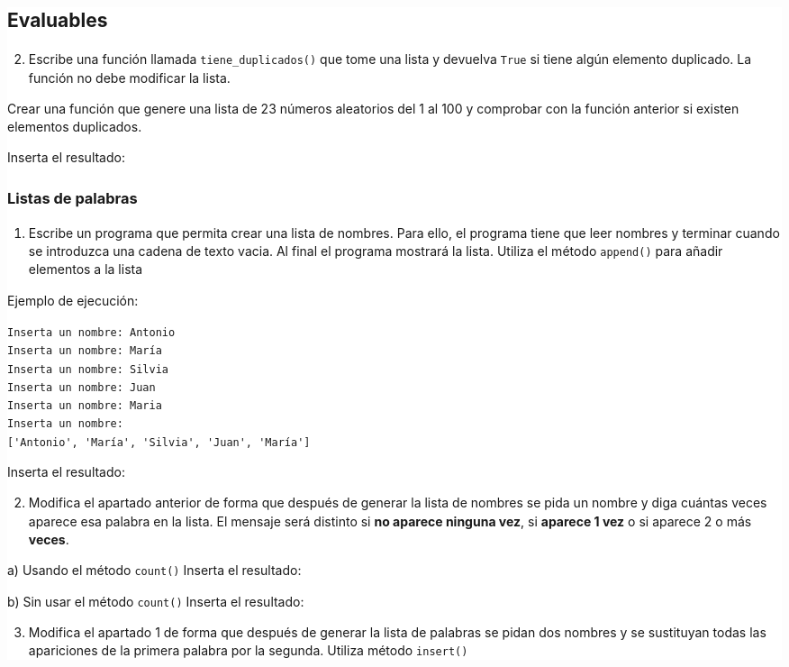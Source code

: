 ## Evaluables

2. Escribe una función llamada `tiene_duplicados()` que tome una lista y devuelva `True` si tiene algún elemento duplicado. La función no debe modificar la lista.

Crear una función que genere una lista de 23 números aleatorios del 1 al 100 y comprobar con la función anterior si existen elementos duplicados.

Inserta el resultado:

```python

```


### Listas de palabras

1. Escribe un programa que permita crear una lista de nombres. Para ello, el programa tiene que leer nombres y terminar cuando se introduzca una cadena de texto vacia. Al final el programa mostrará la lista. Utiliza el método `append()` para añadir elementos a la lista

Ejemplo de ejecución:

```
Inserta un nombre: Antonio
Inserta un nombre: María
Inserta un nombre: Silvia
Inserta un nombre: Juan
Inserta un nombre: Maria
Inserta un nombre: 
['Antonio', 'María', 'Silvia', 'Juan', 'María']
```

Inserta el resultado:

```python

```

2. Modifica el apartado anterior de forma que después de generar la lista de nombres se pida un nombre y diga cuántas veces aparece esa palabra en la lista. El mensaje será distinto si **no aparece ninguna vez**, si **aparece 1 vez** o si aparece 2 o más **veces**.

a) Usando el método `count()`
Inserta el resultado:

```python

```
b) Sin usar el método `count()`
Inserta el resultado:

```python

```
3. Modifica el apartado 1 de forma que después de generar la lista de palabras se pidan dos nombres y se sustituyan todas las apariciones de la primera palabra por la segunda. Utiliza  método `insert()`
